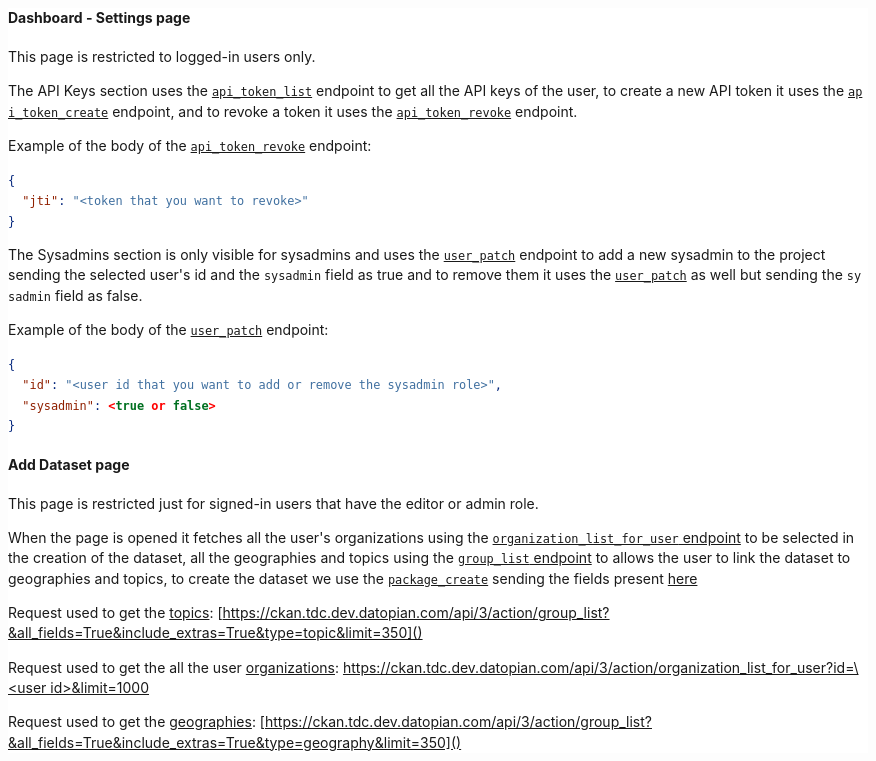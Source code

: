 #### Dashboard - Settings page

This page is restricted to logged-in users only.

The API Keys section uses the [`api_token_list`](https://docs.ckan.org/en/2.11/api/index.html#ckan.logic.action.get.api_token_list) endpoint to get all the API keys of the user, to create a new API token it uses the [`api_token_create`](https://docs.ckan.org/en/2.11/api/index.html#ckan.logic.action.create.api_token_create) endpoint, and to revoke a token it uses the [`api_token_revoke`](https://docs.ckan.org/en/2.11/api/index.html#ckan.logic.action.delete.api_token_revoke) endpoint.

Example of the body of the [`api_token_revoke`](https://docs.ckan.org/en/2.11/api/index.html#ckan.logic.action.delete.api_token_revoke) endpoint:

```json
{
  "jti": "<token that you want to revoke>"
}
```

The Sysadmins section is only visible for sysadmins and uses the [`user_patch`](https://docs.ckan.org/en/2.11/api/index.html#ckan.logic.action.patch.user_patch) endpoint to add a new sysadmin to the project sending the selected user's id and the `sysadmin` field as true and to remove them it uses the [`user_patch`](https://docs.ckan.org/en/2.11/api/index.html#ckan.logic.action.patch.user_patch) as well but sending the `sysadmin` field as false.

Example of the body of the [`user_patch`](https://docs.ckan.org/en/2.11/api/index.html#ckan.logic.action.patch.user_patch) endpoint:

```json
{
  "id": "<user id that you want to add or remove the sysadmin role>",
  "sysadmin": <true or false>
}
```

#### Add Dataset page

This page is restricted just for signed-in users that have the editor or admin role.

When the page is opened it fetches all the user's organizations using the [`organization_list_for_user` endpoint](https://docs.ckan.org/en/2.11/api/index.html#ckan.logic.action.get.organization_list_for_user) to be selected in the creation of the dataset, all the geographies and topics using the [`group_list` endpoint](https://docs.ckan.org/en/2.11/api/index.html#ckan.logic.action.get.group_list) to allows the user to link the dataset to geographies and topics, to create the dataset we use the [`package_create`](https://docs.ckan.org/en/2.11/api/index.html#ckan.logic.action.create.package_create) sending the fields present [here](https://github.com/transport-data/tdc-data-portal/blob/main/src/ckanext-tdc/ckanext/tdc/schemas/dataset.yaml)

Request used to get the [topics](https://github.com/transport-data/tdc-data-portal/blob/main/src/ckanext-tdc/ckanext/tdc/schemas/topic.yaml): [https://ckan.tdc.dev.datopian.com/api/3/action/group_list?&all_fields=True&include_extras=True&type=topic&limit=350]()

Request used to get the all the user [organizations](https://github.com/transport-data/tdc-data-portal/blob/main/src/ckanext-tdc/ckanext/tdc/schemas/organization.yaml): [https://ckan.tdc.dev.datopian.com/api/3/action/organization_list_for_user?id=\<user id\>&limit=1000]()

Request used to get the [geographies](https://github.com/transport-data/tdc-data-portal/blob/main/src/ckanext-tdc/ckanext/tdc/schemas/geography.yaml): [https://ckan.tdc.dev.datopian.com/api/3/action/group_list?&all_fields=True&include_extras=True&type=geography&limit=350]()
